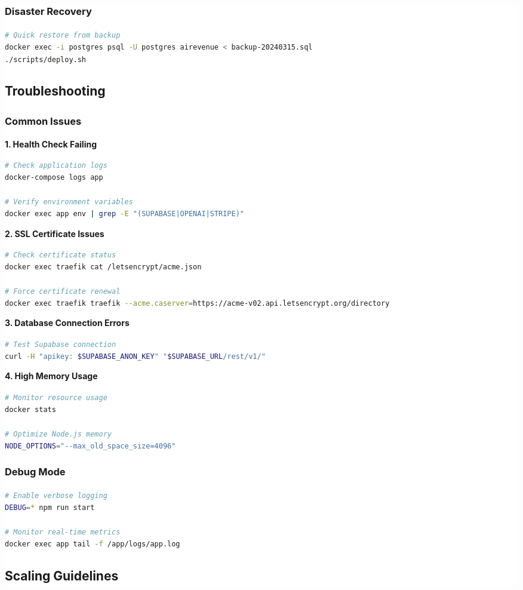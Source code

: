 ### Disaster Recovery
```bash
# Quick restore from backup
docker exec -i postgres psql -U postgres airevenue < backup-20240315.sql
./scripts/deploy.sh
```

## Troubleshooting

### Common Issues

**1. Health Check Failing**
```bash
# Check application logs
docker-compose logs app

# Verify environment variables
docker exec app env | grep -E "(SUPABASE|OPENAI|STRIPE)"
```

**2. SSL Certificate Issues**
```bash
# Check certificate status
docker exec traefik cat /letsencrypt/acme.json

# Force certificate renewal
docker exec traefik traefik --acme.caserver=https://acme-v02.api.letsencrypt.org/directory
```

**3. Database Connection Errors**
```bash
# Test Supabase connection
curl -H "apikey: $SUPABASE_ANON_KEY" "$SUPABASE_URL/rest/v1/"
```

**4. High Memory Usage**
```bash
# Monitor resource usage
docker stats

# Optimize Node.js memory
NODE_OPTIONS="--max_old_space_size=4096"
```

### Debug Mode
```bash
# Enable verbose logging
DEBUG=* npm run start

# Monitor real-time metrics
docker exec app tail -f /app/logs/app.log
```

## Scaling Guidelines
